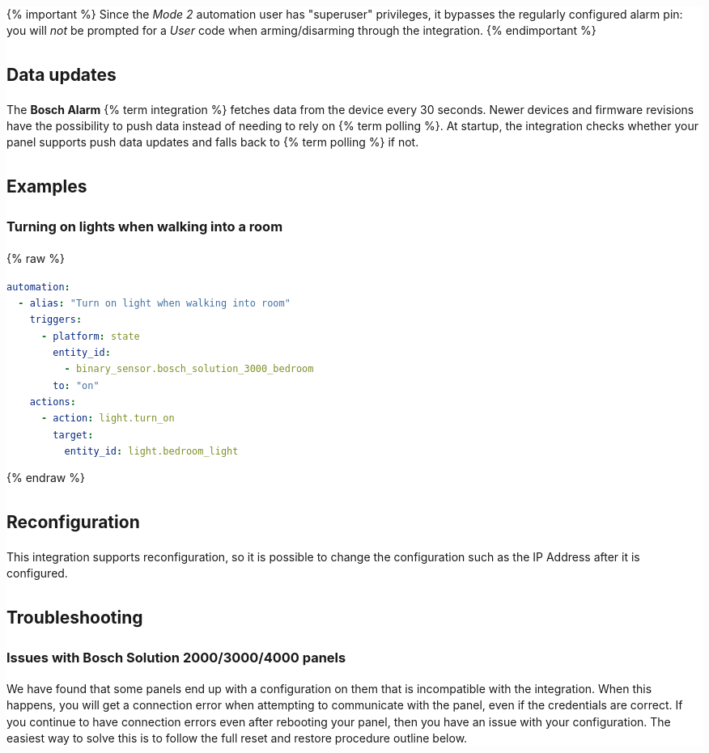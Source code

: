 [^2]: The user needs to have the "master code functions" authority if you wish to interact with history events.

{% important %}
Since the _Mode 2_ automation user has "superuser" privileges, it bypasses the regularly configured alarm pin: you will _not_ be prompted for a _User_ code when arming/disarming through the integration.
{% endimportant %}

## Data updates

The **Bosch Alarm** {% term integration %} fetches data from the device every 30 seconds.
Newer devices and firmware revisions have the possibility to push data instead of needing to rely on {% term polling %}.
At startup, the integration checks whether your panel supports push data updates and falls back to {% term polling %} if not.

## Examples

### Turning on lights when walking into a room

{% raw %}

```yaml
automation:
  - alias: "Turn on light when walking into room"
    triggers:
      - platform: state
        entity_id:
          - binary_sensor.bosch_solution_3000_bedroom
        to: "on"
    actions:
      - action: light.turn_on
        target:
          entity_id: light.bedroom_light


```

{% endraw %}

## Reconfiguration

This integration supports reconfiguration, so it is possible to change the configuration such as the IP Address after it is configured.

## Troubleshooting

### Issues with Bosch Solution 2000/3000/4000 panels

We have found that some panels end up with a configuration on them that is incompatible with the integration. 
When this happens, you will get a connection error when attempting to communicate with the panel, even if the credentials are correct.
If you continue to have connection errors even after rebooting your panel, then you have an issue with your configuration.
The easiest way to solve this is to follow the full reset and restore procedure outline below.


[^1]: Firmware 2.0+